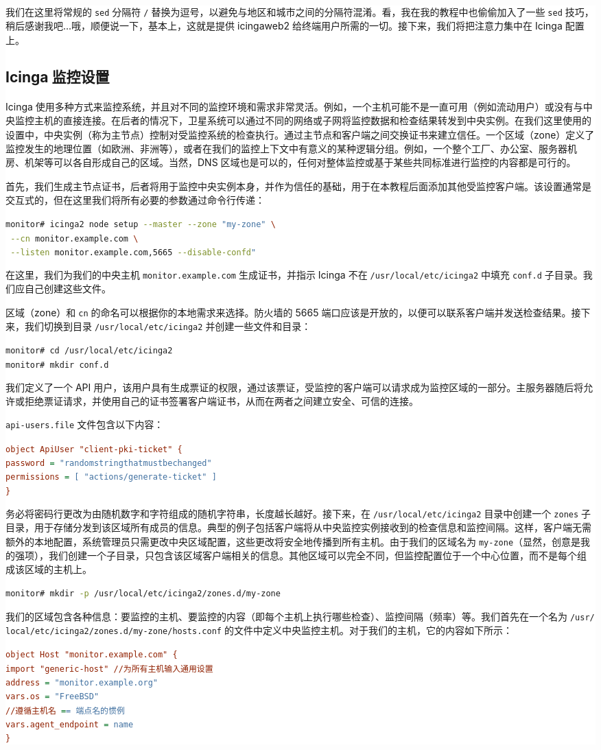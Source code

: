 我们在这里将常规的 `sed` 分隔符 `/` 替换为逗号，以避免与地区和城市之间的分隔符混淆。看，我在我的教程中也偷偷加入了一些 `sed` 技巧，稍后感谢我吧...哦，顺便说一下，基本上，这就是提供 icingaweb2 给终端用户所需的一切。接下来，我们将把注意力集中在 Icinga 配置上。

## Icinga 监控设置


Icinga 使用多种方式来监控系统，并且对不同的监控环境和需求非常灵活。例如，一个主机可能不是一直可用（例如流动用户）或没有与中央监控主机的直接连接。在后者的情况下，卫星系统可以通过不同的网络或子网将监控数据和检查结果转发到中央实例。在我们这里使用的设置中，中央实例（称为主节点）控制对受监控系统的检查执行。通过主节点和客户端之间交换证书来建立信任。一个区域（zone）定义了监控发生的地理位置（如欧洲、非洲等），或者在我们的监控上下文中有意义的某种逻辑分组。例如，一个整个工厂、办公室、服务器机房、机架等可以各自形成自己的区域。当然，DNS 区域也是可以的，任何对整体监控或基于某些共同标准进行监控的内容都是可行的。

首先，我们生成主节点证书，后者将用于监控中央实例本身，并作为信任的基础，用于在本教程后面添加其他受监控客户端。该设置通常是交互式的，但在这里我们将所有必要的参数通过命令行传递：

```sh
monitor# icinga2 node setup --master --zone "my-zone" \
 --cn monitor.example.com \
 --listen monitor.example.com,5665 --disable-confd"
```

在这里，我们为我们的中央主机 `monitor.example.com` 生成证书，并指示 Icinga 不在 `/usr/local/etc/icinga2` 中填充 `conf.d` 子目录。我们应自己创建这些文件。

区域（zone）和 `cn` 的命名可以根据你的本地需求来选择。防火墙的 5665 端口应该是开放的，以便可以联系客户端并发送检查结果。接下来，我们切换到目录 `/usr/local/etc/icinga2` 并创建一些文件和目录：

```sh
monitor# cd /usr/local/etc/icinga2
monitor# mkdir conf.d
```

我们定义了一个 API 用户，该用户具有生成票证的权限，通过该票证，受监控的客户端可以请求成为监控区域的一部分。主服务器随后将允许或拒绝票证请求，并使用自己的证书签署客户端证书，从而在两者之间建立安全、可信的连接。

`api-users.file` 文件包含以下内容：

```ini
object ApiUser "client-pki-ticket" {
password = "randomstringthatmustbechanged"
permissions = [ "actions/generate-ticket" ]
}
```

务必将密码行更改为由随机数字和字符组成的随机字符串，长度越长越好。接下来，在 `/usr/local/etc/icinga2` 目录中创建一个 `zones` 子目录，用于存储分发到该区域所有成员的信息。典型的例子包括客户端将从中央监控实例接收到的检查信息和监控间隔。这样，客户端无需额外的本地配置，系统管理员只需更改中央区域配置，这些更改将安全地传播到所有主机。由于我们的区域名为 `my-zone`（显然，创意是我的强项），我们创建一个子目录，只包含该区域客户端相关的信息。其他区域可以完全不同，但监控配置位于一个中心位置，而不是每个组成该区域的主机上。

```sh
monitor# mkdir -p /usr/local/etc/icinga2/zones.d/my-zone
```

我们的区域包含各种信息：要监控的主机、要监控的内容（即每个主机上执行哪些检查）、监控间隔（频率）等。我们首先在一个名为 `/usr/local/etc/icinga2/zones.d/my-zone/hosts.conf` 的文件中定义中央监控主机。对于我们的主机，它的内容如下所示：

```ini
object Host "monitor.example.com" {
import "generic-host" //为所有主机输入通用设置
address = "monitor.example.org"
vars.os = "FreeBSD"
//遵循主机名 == 端点名的惯例
vars.agent_endpoint = name
}
```
